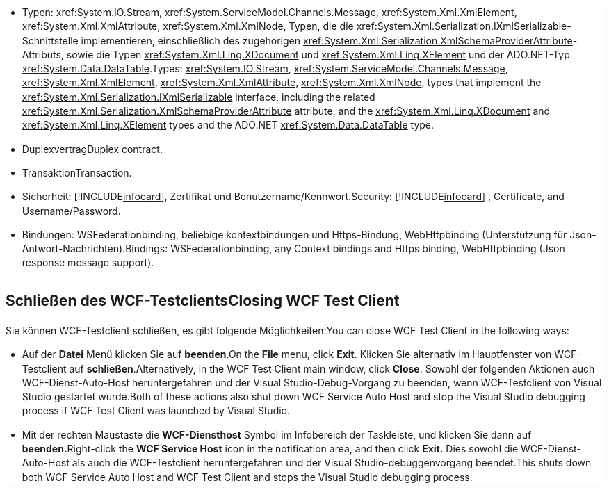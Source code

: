-   <span data-ttu-id="4e53f-217">Typen: <xref:System.IO.Stream>, <xref:System.ServiceModel.Channels.Message>, <xref:System.Xml.XmlElement>, <xref:System.Xml.XmlAttribute>, <xref:System.Xml.XmlNode>, Typen, die die <xref:System.Xml.Serialization.IXmlSerializable>-Schnittstelle implementieren, einschließlich des zugehörigen <xref:System.Xml.Serialization.XmlSchemaProviderAttribute>-Attributs, sowie die Typen <xref:System.Xml.Linq.XDocument> und <xref:System.Xml.Linq.XElement> und der ADO.NET-Typ <xref:System.Data.DataTable>.</span><span class="sxs-lookup"><span data-stu-id="4e53f-217">Types: <xref:System.IO.Stream>, <xref:System.ServiceModel.Channels.Message>, <xref:System.Xml.XmlElement>, <xref:System.Xml.XmlAttribute>, <xref:System.Xml.XmlNode>, types that implement the <xref:System.Xml.Serialization.IXmlSerializable> interface, including the related <xref:System.Xml.Serialization.XmlSchemaProviderAttribute> attribute, and the <xref:System.Xml.Linq.XDocument> and <xref:System.Xml.Linq.XElement> types and the ADO.NET <xref:System.Data.DataTable> type.</span></span>  
  
-   <span data-ttu-id="4e53f-218">Duplexvertrag</span><span class="sxs-lookup"><span data-stu-id="4e53f-218">Duplex contract.</span></span>  
  
-   <span data-ttu-id="4e53f-219">Transaktion</span><span class="sxs-lookup"><span data-stu-id="4e53f-219">Transaction.</span></span>  
  
-   <span data-ttu-id="4e53f-220">Sicherheit: [!INCLUDE[infocard](../../../includes/infocard-md.md)], Zertifikat und Benutzername/Kennwort.</span><span class="sxs-lookup"><span data-stu-id="4e53f-220">Security: [!INCLUDE[infocard](../../../includes/infocard-md.md)] , Certificate, and Username/Password.</span></span>  
  
-   <span data-ttu-id="4e53f-221">Bindungen: WSFederationbinding, beliebige kontextbindungen und Https-Bindung, WebHttpbinding (Unterstützung für Json-Antwort-Nachrichten).</span><span class="sxs-lookup"><span data-stu-id="4e53f-221">Bindings: WSFederationbinding, any Context bindings and Https binding, WebHttpbinding (Json response message support).</span></span>  
  
## <a name="closing-wcf-test-client"></a><span data-ttu-id="4e53f-222">Schließen des WCF-Testclients</span><span class="sxs-lookup"><span data-stu-id="4e53f-222">Closing WCF Test Client</span></span>  
 <span data-ttu-id="4e53f-223">Sie können WCF-Testclient schließen, es gibt folgende Möglichkeiten:</span><span class="sxs-lookup"><span data-stu-id="4e53f-223">You can close WCF Test Client in the following ways:</span></span>  
  
-   <span data-ttu-id="4e53f-224">Auf der **Datei** Menü klicken Sie auf **beenden**.</span><span class="sxs-lookup"><span data-stu-id="4e53f-224">On the **File** menu, click **Exit**.</span></span> <span data-ttu-id="4e53f-225">Klicken Sie alternativ im Hauptfenster von WCF-Testclient auf **schließen**.</span><span class="sxs-lookup"><span data-stu-id="4e53f-225">Alternatively, in the WCF Test Client main window, click **Close**.</span></span> <span data-ttu-id="4e53f-226">Sowohl der folgenden Aktionen auch WCF-Dienst-Auto-Host heruntergefahren und der Visual Studio-Debug-Vorgang zu beenden, wenn WCF-Testclient von Visual Studio gestartet wurde.</span><span class="sxs-lookup"><span data-stu-id="4e53f-226">Both of these actions also shut down WCF Service Auto Host and stop the Visual Studio debugging process if WCF Test Client was launched by Visual Studio.</span></span>  
  
-   <span data-ttu-id="4e53f-227">Mit der rechten Maustaste die **WCF-Diensthost** Symbol im Infobereich der Taskleiste, und klicken Sie dann auf **beenden.**</span><span class="sxs-lookup"><span data-stu-id="4e53f-227">Right-click the **WCF Service Host** icon in the notification area, and then click **Exit.**</span></span> <span data-ttu-id="4e53f-228">Dies sowohl die WCF-Dienst-Auto-Host als auch die WCF-Testclient heruntergefahren und der Visual Studio-debuggenvorgang beendet.</span><span class="sxs-lookup"><span data-stu-id="4e53f-228">This shuts down both WCF Service Auto Host and WCF Test Client and stops the Visual Studio debugging process.</span></span>  
  
